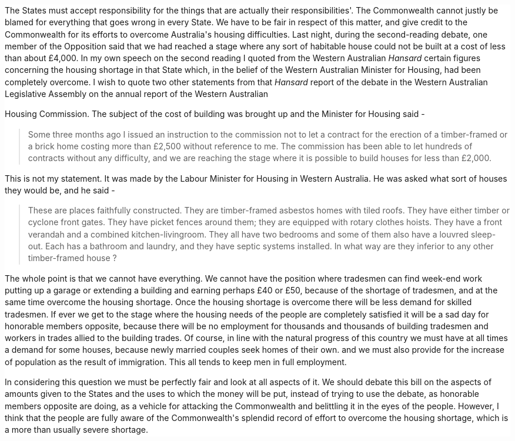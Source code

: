 The States must accept responsibility for the things that are actually their responsibilities'. The Commonwealth cannot justly be blamed for everything that goes wrong in every State. We have to be fair in respect of this matter, and give credit to the Commonwealth for its efforts to overcome Australia's housing difficulties. Last night, during the second-reading debate, one member of the Opposition said that we had reached a stage where any sort of habitable house could not be built at a cost of less than about £4,000. In my own speech on the second reading I quoted from the Western Australian  *Hansard*  certain figures concerning the housing shortage in that State which, in the belief of the Western Australian Minister for Housing, had been completely overcome. I wish to quote two other statements from that  *Hansard*  report of the debate in the Western Australian Legislative Assembly on the annual report of the Western Australian 

Housing Commission. The subject of the cost of building was brought up and the Minister for Housing said - 

  >Some three months ago I issued an instruction to the commission not to let a contract for the erection of a timber-framed or a brick home costing more than £2,500 without reference to me. The commission has been able to let hundreds of contracts without any difficulty, and we are reaching the stage where it is possible to build houses for less than £2,000. 

This is not my statement. It was made by the Labour Minister for Housing in Western Australia. He was asked what sort of houses they would be, and he said - 

  >These are places faithfully constructed. They are timber-framed asbestos homes with tiled roofs. They have either timber or cyclone front gates. They have picket fences around them; they are equipped with rotary clothes hoists. They have a front verandah and a combined kitchen-livingroom. They all have two bedrooms and some of them also have a louvred sleep-out. Each has a bathroom and laundry, and they have septic systems installed. In what way are they inferior to any other timber-framed house ? 

The whole point is that we cannot have everything. We cannot have the position where tradesmen can find week-end work putting up a garage or extending a building and earning perhaps £40 or £50, because of the shortage of tradesmen, and at the same time overcome the housing shortage. Once the housing shortage is overcome there will be less demand for skilled tradesmen. If ever we get to the stage where the housing needs of the people are completely satisfied it will be a sad day for honorable members opposite, because there will be no employment for thousands and thousands of building tradesmen and workers in trades allied to the building trades. Of course, in line with  the  natural progress of this country we must have at all times a demand for some houses, because newly married couples seek homes of their own. and we must also provide for the increase of population as the result of immigration. This all tends to keep men in full employment. 

In considering this question we must be perfectly fair and look at all aspects of it. We should debate this bill on the aspects of amounts given to the States and the uses to which the money will be put, instead of trying to use the debate,  as honorable members opposite are doing, as a vehicle for attacking the Commonwealth and belittling it in the eyes of the people. However, I think that the people are fully aware of the Commonwealth's splendid record of effort to overcome the housing shortage, which is a more than usually severe shortage. 

